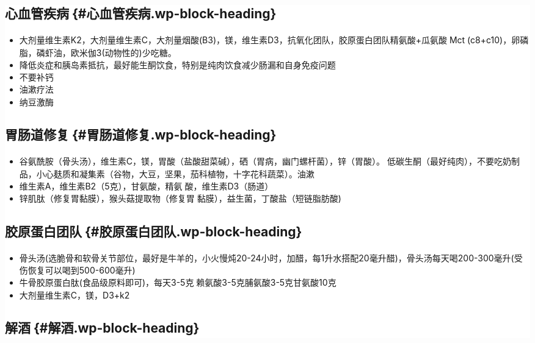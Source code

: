 ## 心血管疾病 {#心血管疾病.wp-block-heading}

<ul class="wp-block-list">
  <li>
    大剂量维生素K2，大剂量维生素C，大剂量烟酸(B3)，镁，维生素D3，抗氧化团队，胶原蛋白团队精氨酸+瓜氨酸 Mct (c8+c10)，卵磷脂，磷虾油，欧米伽3(动物性的)少吃糖。
  </li>
  <li>
    降低炎症和胰岛素抵抗，最好能生酮饮食，特别是纯肉饮食减少肠漏和自身免疫问题
  </li>
  <li>
    不要补钙
  </li>
  <li>
    油漱疗法
  </li>
  <li>
    纳豆激酶
  </li>
</ul>

## 胃肠道修复 {#胃肠道修复.wp-block-heading}

<ul class="wp-block-list">
  <li>
    谷氨酰胺（骨头汤），维生素C，镁，胃酸（盐酸甜菜碱），硒（胃病，幽门螺杆菌），锌（胃酸）。 低碳生酮（最好纯肉），不要吃奶制品，小心麸质和凝集素（谷物，大豆，坚果，茄科植物，十字花科蔬菜）。油漱
  </li>
  <li>
    维生素A，维生素B2（5克），甘氨酸，精氨 酸，维生素D3（肠道）
  </li>
  <li>
    锌肌肽（修复胃黏膜），猴头菇提取物（修复胃 黏膜），益生菌，丁酸盐（短链脂肪酸)
  </li>
</ul>

## 胶原蛋白团队 {#胶原蛋白团队.wp-block-heading}

<ul class="wp-block-list">
  <li>
    骨头汤(选脆骨和软骨关节部位，最好是牛羊的，小火慢炖20-24小时，加醋，每1升水搭配20毫升醋)，骨头汤每天喝200-300毫升(受伤恢复可以喝到500-600毫升)
  </li>
  <li>
    牛骨胶原蛋白肽(食品级原料即可)，每天3-5克 赖氨酸3-5克脯氨酸3-5克甘氨酸10克
  </li>
  <li>
    大剂量维生素C，镁，D3+k2
  </li>
</ul>

## 解酒 {#解酒.wp-block-heading}
